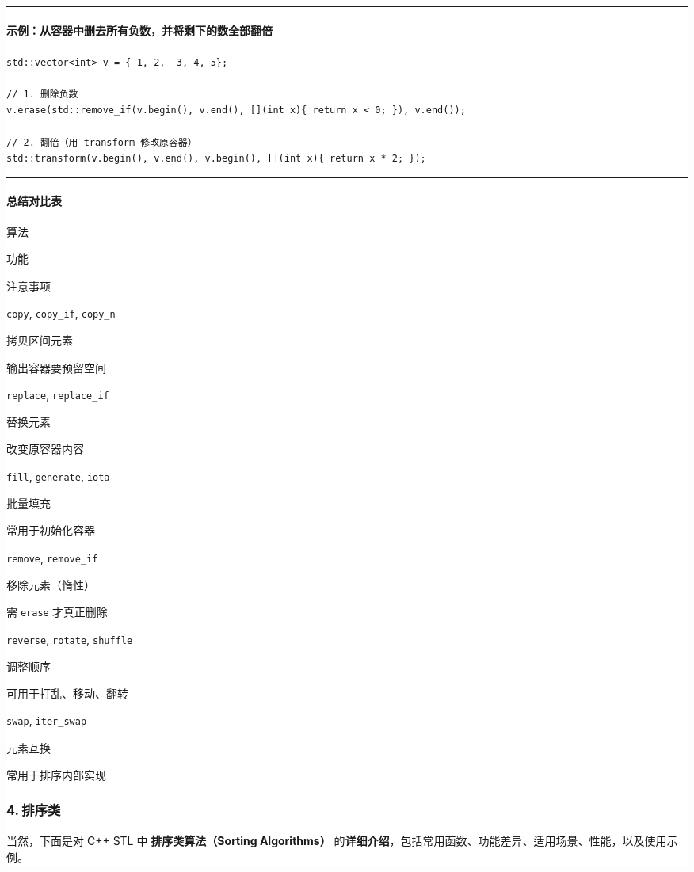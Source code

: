 
* * *

#### 示例：从容器中删去所有负数，并将剩下的数全部翻倍

    std::vector<int> v = {-1, 2, -3, 4, 5};
    
    // 1. 删除负数
    v.erase(std::remove_if(v.begin(), v.end(), [](int x){ return x < 0; }), v.end());
    
    // 2. 翻倍（用 transform 修改原容器）
    std::transform(v.begin(), v.end(), v.begin(), [](int x){ return x * 2; });
    

* * *

#### 总结对比表

算法

功能

注意事项

`copy`, `copy_if`, `copy_n`

拷贝区间元素

输出容器要预留空间

`replace`, `replace_if`

替换元素

改变原容器内容

`fill`, `generate`, `iota`

批量填充

常用于初始化容器

`remove`, `remove_if`

移除元素（惰性）

需 `erase` 才真正删除

`reverse`, `rotate`, `shuffle`

调整顺序

可用于打乱、移动、翻转

`swap`, `iter_swap`

元素互换

常用于排序内部实现

### 4\. 排序类

当然，下面是对 C++ STL 中 **排序类算法（Sorting Algorithms）** 的**详细介绍**，包括常用函数、功能差异、适用场景、性能，以及使用示例。
